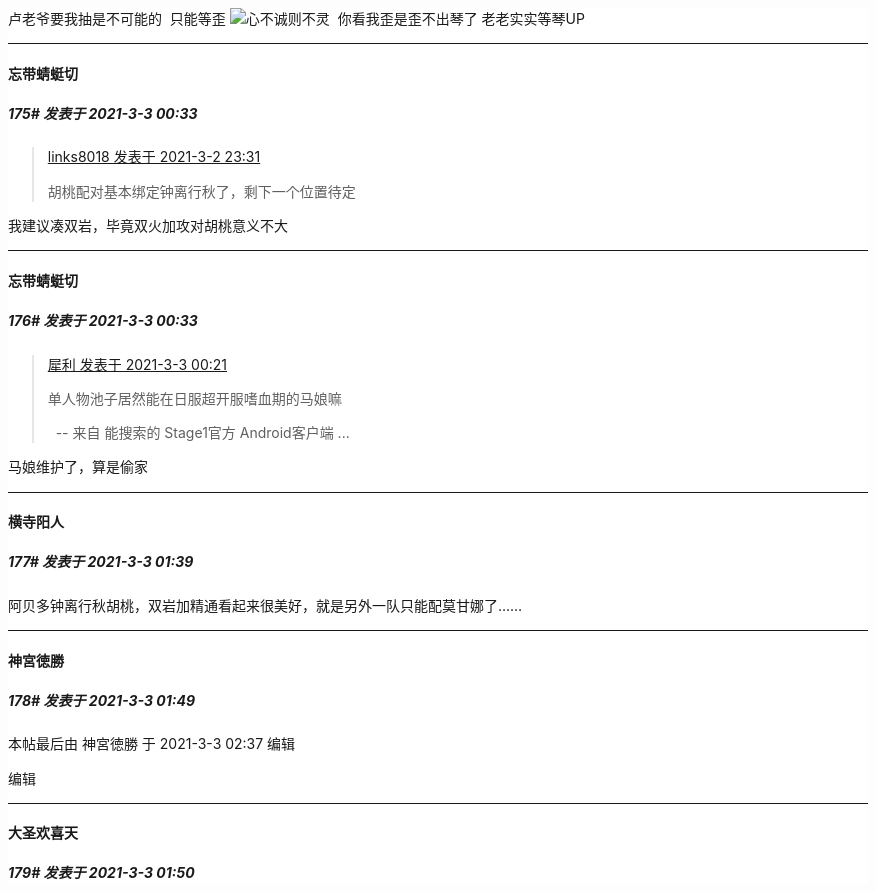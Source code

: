 卢老爷要我抽是不可能的  只能等歪</blockquote>
<img src="https://static.saraba1st.com/image/smiley/face2017/254.png" referrerpolicy="no-referrer">心不诚则不灵  你看我歪是歪不出琴了 老老实实等琴UP


-----

####  忘带蜻蜓切  
##### 175#       发表于 2021-3-3 00:33


<blockquote><a href="httphttps://bbs.saraba1st.com/2b/forum.php?mod=redirect&amp;goto=findpost&amp;pid=50491568&amp;ptid=1990766" target="_blank">links8018 发表于 2021-3-2 23:31</a>

胡桃配对基本绑定钟离行秋了，剩下一个位置待定</blockquote>
我建议凑双岩，毕竟双火加攻对胡桃意义不大


-----

####  忘带蜻蜓切  
##### 176#       发表于 2021-3-3 00:33


<blockquote><a href="httphttps://bbs.saraba1st.com/2b/forum.php?mod=redirect&amp;goto=findpost&amp;pid=50491938&amp;ptid=1990766" target="_blank">犀利 发表于 2021-3-3 00:21</a>

单人物池子居然能在日服超开服嗜血期的马娘嘛


  -- 来自 能搜索的 Stage1官方 Android客户端 ...</blockquote>
马娘维护了，算是偷家


-----

####  横寺阳人  
##### 177#       发表于 2021-3-3 01:39


阿贝多钟离行秋胡桃，双岩加精通看起来很美好，就是另外一队只能配莫甘娜了……


-----

####  神宮徳勝  
##### 178#       发表于 2021-3-3 01:49


 本帖最后由 神宮徳勝 于 2021-3-3 02:37 编辑 

编辑


-----

####  大圣欢喜天  
##### 179#       发表于 2021-3-3 01:50


